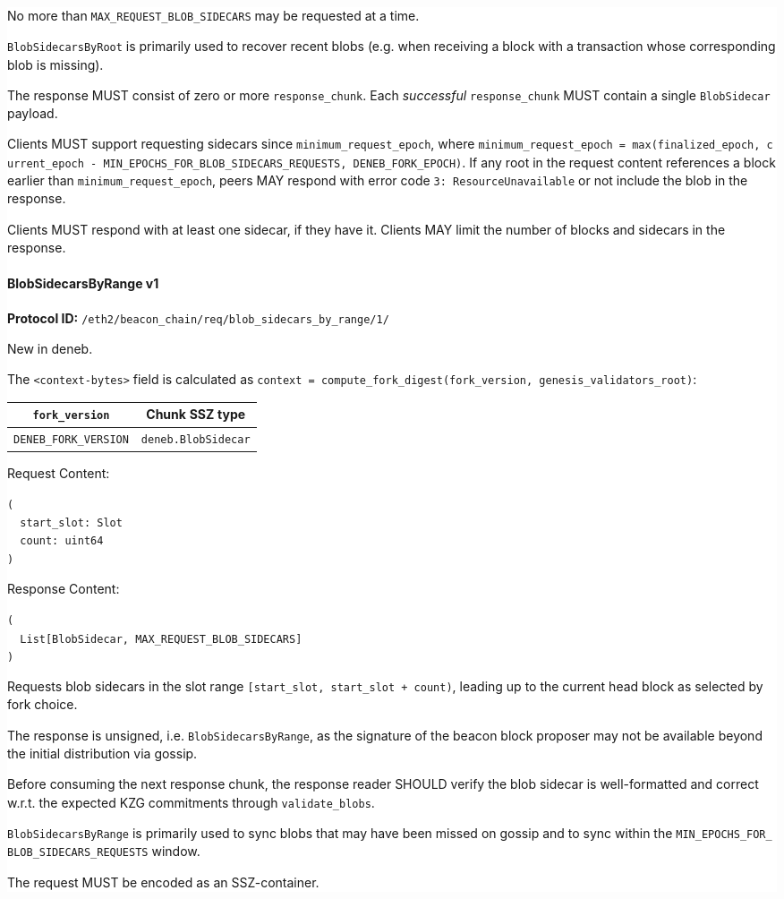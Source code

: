 No more than `MAX_REQUEST_BLOB_SIDECARS` may be requested at a time.

`BlobSidecarsByRoot` is primarily used to recover recent blobs (e.g. when receiving a block with a transaction whose corresponding blob is missing).

The response MUST consist of zero or more `response_chunk`.
Each _successful_ `response_chunk` MUST contain a single `BlobSidecar` payload.

Clients MUST support requesting sidecars since `minimum_request_epoch`, where `minimum_request_epoch = max(finalized_epoch, current_epoch - MIN_EPOCHS_FOR_BLOB_SIDECARS_REQUESTS, DENEB_FORK_EPOCH)`. If any root in the request content references a block earlier than `minimum_request_epoch`, peers MAY respond with error code `3: ResourceUnavailable` or not include the blob in the response.

Clients MUST respond with at least one sidecar, if they have it.
Clients MAY limit the number of blocks and sidecars in the response.

#### BlobSidecarsByRange v1

**Protocol ID:** `/eth2/beacon_chain/req/blob_sidecars_by_range/1/`

New in deneb.

The `<context-bytes>` field is calculated as `context = compute_fork_digest(fork_version, genesis_validators_root)`:

[1]: # (eth2spec: skip)

| `fork_version`           | Chunk SSZ type                |
|--------------------------|-------------------------------|
| `DENEB_FORK_VERSION`     | `deneb.BlobSidecar`           |

Request Content:
```
(
  start_slot: Slot
  count: uint64
)
```

Response Content:
```
(
  List[BlobSidecar, MAX_REQUEST_BLOB_SIDECARS]
)
```

Requests blob sidecars in the slot range `[start_slot, start_slot + count)`, leading up to the current head block as selected by fork choice.

The response is unsigned, i.e. `BlobSidecarsByRange`, as the signature of the beacon block proposer may not be available beyond the initial distribution via gossip.

Before consuming the next response chunk, the response reader SHOULD verify the blob sidecar is well-formatted and correct w.r.t. the expected KZG commitments through `validate_blobs`.

`BlobSidecarsByRange` is primarily used to sync blobs that may have been missed on gossip and to sync within the `MIN_EPOCHS_FOR_BLOB_SIDECARS_REQUESTS` window.

The request MUST be encoded as an SSZ-container.


[0]: # (eth2spec: skip)